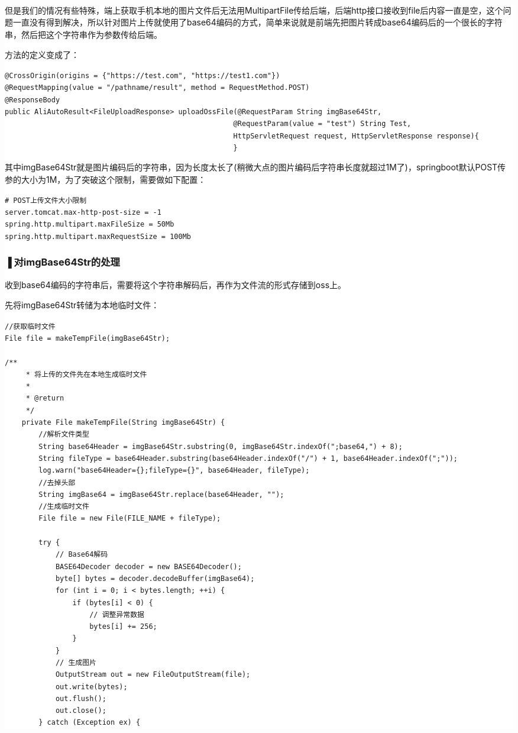 但是我们的情况有些特殊，端上获取手机本地的图片文件后无法用MultipartFile传给后端，后端http接口接收到file后内容一直是空，这个问题一直没有得到解决，所以针对图片上传就使用了base64编码的方式，简单来说就是前端先把图片转成base64编码后的一个很长的字符串，然后把这个字符串作为参数传给后端。

方法的定义变成了：

```text
@CrossOrigin(origins = {"https://test.com", "https://test1.com"})
@RequestMapping(value = "/pathname/result", method = RequestMethod.POST)
@ResponseBody
public AliAutoResult<FileUploadResponse> uploadOssFile(@RequestParam String imgBase64Str,
                                                      @RequestParam(value = "test") String Test,
                                                      HttpServletRequest request, HttpServletResponse response){
                                                      }
```

其中imgBase64Str就是图片编码后的字符串，因为长度太长了(稍微大点的图片编码后字符串长度就超过1M了)，springboot默认POST传参的大小为1M，为了突破这个限制，需要做如下配置：

```text
# POST上传文件大小限制
server.tomcat.max-http-post-size = -1
spring.http.multipart.maxFileSize = 50Mb
spring.http.multipart.maxRequestSize = 100Mb
```

### **▐** **对imgBase64Str的处理** 

收到base64编码的字符串后，需要将这个字符串解码后，再作为文件流的形式存储到oss上。

先将imgBase64Str转储为本地临时文件：

```text
//获取临时文件
File file = makeTempFile(imgBase64Str);

/**
     * 将上传的文件先在本地生成临时文件
     *
     * @return
     */
    private File makeTempFile(String imgBase64Str) {
        //解析文件类型
        String base64Header = imgBase64Str.substring(0, imgBase64Str.indexOf(";base64,") + 8);
        String fileType = base64Header.substring(base64Header.indexOf("/") + 1, base64Header.indexOf(";"));
        log.warn("base64Header={};fileType={}", base64Header, fileType);
        //去掉头部
        String imgBase64 = imgBase64Str.replace(base64Header, "");
        //生成临时文件
        File file = new File(FILE_NAME + fileType);

        try {
            // Base64解码
            BASE64Decoder decoder = new BASE64Decoder();
            byte[] bytes = decoder.decodeBuffer(imgBase64);
            for (int i = 0; i < bytes.length; ++i) {
                if (bytes[i] < 0) {
                    // 调整异常数据
                    bytes[i] += 256;
                }
            }
            // 生成图片
            OutputStream out = new FileOutputStream(file);
            out.write(bytes);
            out.flush();
            out.close();
        } catch (Exception ex) {
```